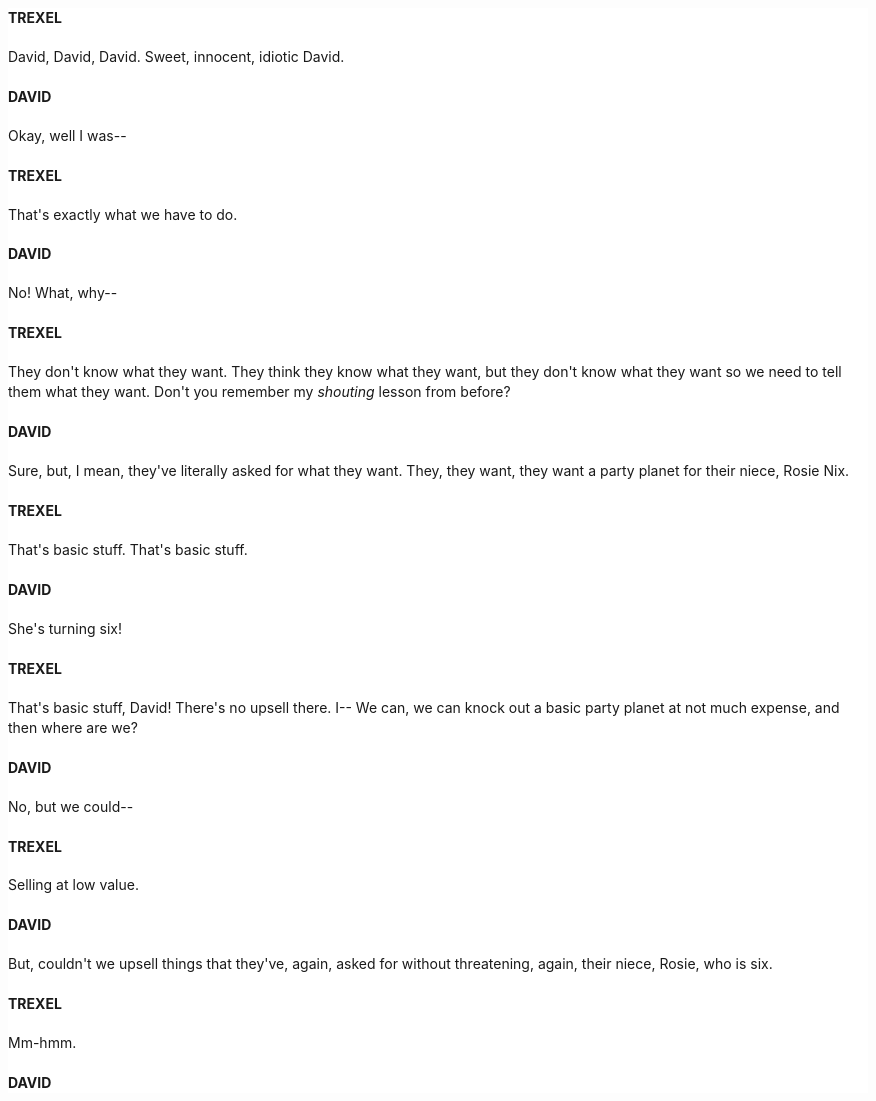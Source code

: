 #### TREXEL

David, David, David. Sweet, innocent, idiotic David.

#### DAVID

Okay, well I was--

#### TREXEL

That's exactly what we have to do.

#### DAVID

No! What, why--

#### TREXEL

They don't know what they want. They think they know what they want, but they don't know what they want so we need to tell them what they want. Don't you remember my *shouting* lesson from before?

#### DAVID

Sure, but, I mean, they've literally asked for what they want. They, they want, they want a party planet for their niece, Rosie Nix.

#### TREXEL

That's basic stuff. That's basic stuff.

#### DAVID

She's turning six!

#### TREXEL

That's basic stuff, David! There's no upsell there. I-- We can, we can knock out a basic party planet at not much expense, and then where are we?

#### DAVID

No, but we could--

#### TREXEL

Selling at low value.

#### DAVID

But, couldn't we upsell things that they've, again, asked for without threatening, again, their niece, Rosie, who is six.

#### TREXEL

Mm-hmm.

#### DAVID
